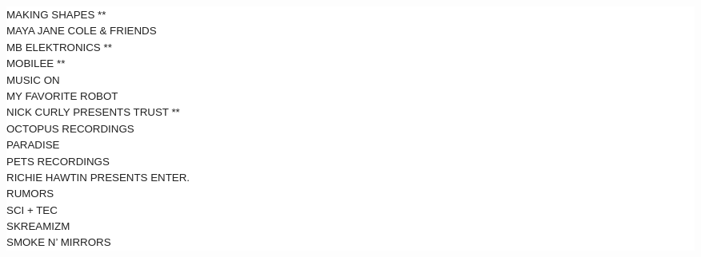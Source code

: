 <div dir="ltr" style="text-align: justify; line-height: 1.38; margin-top: 0pt; margin-bottom: 0pt;"><span style="color: #222222; vertical-align: baseline; white-space: pre-wrap; background-color: #ffffff;"><span style="font-size: 10pt;"><span style="font-size: 10pt;"><span style="font-family: arial, helvetica, sans-serif;">MAKING SHAPES **</span></span></span></span></div>
<div dir="ltr" style="text-align: justify; line-height: 1.38; margin-top: 0pt; margin-bottom: 0pt;"><span style="color: #222222; vertical-align: baseline; white-space: pre-wrap; background-color: #ffffff;"><span style="font-size: 10pt;"><span style="font-size: 10pt;"><span style="font-family: arial, helvetica, sans-serif;">MAYA JANE COLE &amp; FRIENDS</span></span></span></span></div>
<div dir="ltr" style="text-align: justify; line-height: 1.38; margin-top: 0pt; margin-bottom: 0pt;"><span style="color: #222222; vertical-align: baseline; white-space: pre-wrap; background-color: #ffffff;"><span style="font-size: 10pt;"><span style="font-size: 10pt;"><span style="font-family: arial, helvetica, sans-serif;">MB ELEKTRONICS **</span></span></span></span></div>
<div dir="ltr" style="text-align: justify; line-height: 1.38; margin-top: 0pt; margin-bottom: 0pt;"><span style="color: #222222; vertical-align: baseline; white-space: pre-wrap; background-color: #ffffff;"><span style="font-size: 10pt;"><span style="font-size: 10pt;"><span style="font-family: arial, helvetica, sans-serif;">MOBILEE **</span></span></span></span></div>
<div dir="ltr" style="text-align: justify; line-height: 1.38; margin-top: 0pt; margin-bottom: 0pt;"><span style="color: #222222; vertical-align: baseline; white-space: pre-wrap; background-color: #ffffff;"><span style="font-size: 10pt;"><span style="font-size: 10pt;"><span style="font-family: arial, helvetica, sans-serif;">MUSIC ON</span></span></span></span></div>
<div dir="ltr" style="text-align: justify; line-height: 1.38; margin-top: 0pt; margin-bottom: 0pt;"><span style="color: #222222; vertical-align: baseline; white-space: pre-wrap; background-color: #ffffff;"><span style="font-size: 10pt;"><span style="font-size: 10pt;"><span style="font-family: arial, helvetica, sans-serif;">MY FAVORITE ROBOT</span></span></span></span></div>
<div dir="ltr" style="text-align: justify; line-height: 1.38; margin-top: 0pt; margin-bottom: 0pt;"><span style="font-family: arial, helvetica, sans-serif; color: #222222;"><span style="line-height: 18.4px; white-space: pre-wrap; background-color: #ffffff;"><span style="font-size: 10pt;"><span style="font-family: arial, helvetica, sans-serif;">NICK CURLY PRESENTS TRUST **</span></span></span></span></div>
<div dir="ltr" style="text-align: justify; line-height: 1.38; margin-top: 0pt; margin-bottom: 0pt;"><span style="color: #222222; line-height: 1.38; white-space: pre-wrap; background-color: #ffffff;"><span style="font-size: 10pt;"><span style="font-family: arial, helvetica, sans-serif;">OCTOPUS RECORDINGS</span></span></span></div>
<div dir="ltr" style="text-align: justify; line-height: 1.38; margin-top: 0pt; margin-bottom: 0pt;"><span style="color: #222222; vertical-align: baseline; white-space: pre-wrap; background-color: #ffffff;"><span style="font-size: 10pt;"><span style="font-size: 10pt;"><span style="font-family: arial, helvetica, sans-serif;">PARADISE</span></span></span></span></div>
<div dir="ltr" style="text-align: justify; line-height: 1.38; margin-top: 0pt; margin-bottom: 0pt;"><span style="color: #222222; vertical-align: baseline; white-space: pre-wrap; background-color: #ffffff;"><span style="font-size: 10pt;"><span style="font-size: 10pt;"><span style="font-family: arial, helvetica, sans-serif;">PETS RECORDINGS</span></span></span></span></div>
<div dir="ltr" style="text-align: justify; line-height: 1.38; margin-top: 0pt; margin-bottom: 0pt;"><span style="color: #222222; vertical-align: baseline; white-space: pre-wrap; background-color: #ffffff;"><span style="font-size: 10pt;"><span style="font-size: 10pt;"><span style="font-family: arial, helvetica, sans-serif;">RICHIE HAWTIN PRESENTS ENTER.</span></span></span></span></div>
<div dir="ltr" style="text-align: justify; line-height: 1.38; margin-top: 0pt; margin-bottom: 0pt;"><span style="color: #222222; vertical-align: baseline; white-space: pre-wrap; background-color: #ffffff;"><span style="font-size: 10pt;"><span style="font-size: 10pt;"><span style="font-family: arial, helvetica, sans-serif;">RUMORS</span></span></span></span></div>
<div dir="ltr" style="text-align: justify; line-height: 1.38; margin-top: 0pt; margin-bottom: 0pt;"><span style="color: #222222; vertical-align: baseline; white-space: pre-wrap; background-color: #ffffff;"><span style="font-size: 10pt;"><span style="font-size: 10pt;"><span style="font-family: arial, helvetica, sans-serif;">SCI + TEC</span></span></span></span></div>
<div dir="ltr" style="text-align: justify; line-height: 1.38; margin-top: 0pt; margin-bottom: 0pt;"><span style="color: #222222; vertical-align: baseline; white-space: pre-wrap; background-color: #ffffff;"><span style="font-size: 10pt;"><span style="font-size: 10pt;"><span style="font-family: arial, helvetica, sans-serif;">SKREAMIZM</span></span></span></span></div>
<div dir="ltr" style="text-align: justify; line-height: 1.38; margin-top: 0pt; margin-bottom: 0pt;"><span style="color: #222222; vertical-align: baseline; white-space: pre-wrap; background-color: #ffffff;"><span style="font-size: 10pt;"><span style="font-size: 10pt;"><span style="font-family: arial, helvetica, sans-serif;">SMOKE N&rsquo; MIRRORS</span></span></span></span></div>